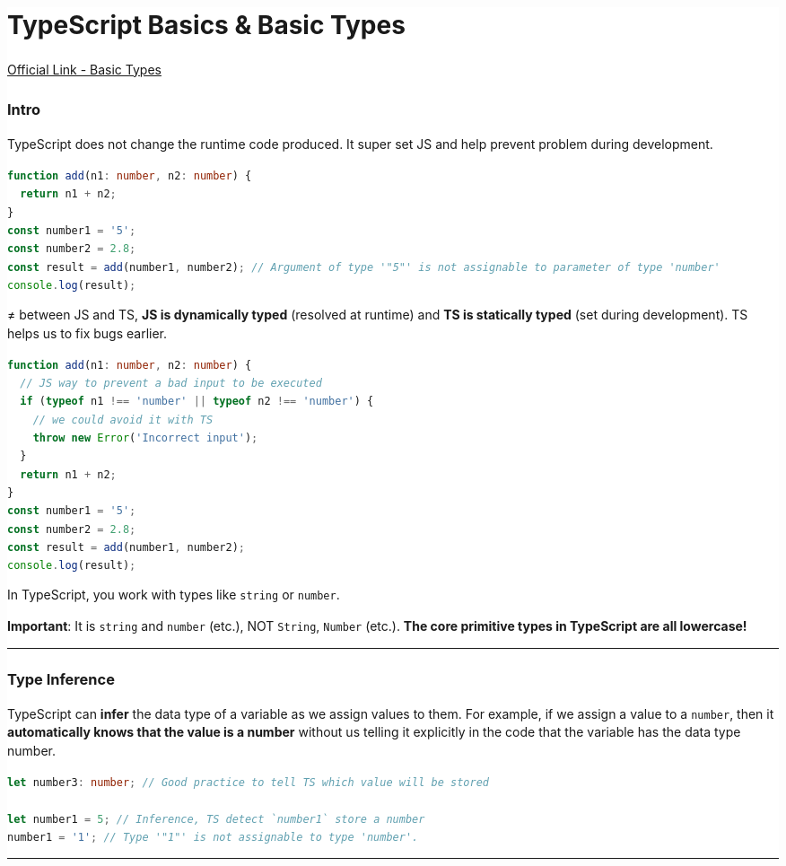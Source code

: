 # TypeScript Basics & Basic Types

[Official Link - Basic Types](https://www.typescriptlang.org/docs/handbook/basic-types.html)

### Intro

TypeScript does not change the runtime code produced. It super set JS and help prevent problem during development.

```ts
function add(n1: number, n2: number) {
  return n1 + n2;
}
const number1 = '5';
const number2 = 2.8;
const result = add(number1, number2); // Argument of type '"5"' is not assignable to parameter of type 'number'
console.log(result);
```

≠ between JS and TS, **JS is dynamically typed** (resolved at runtime) and **TS is statically typed** (set during development). TS helps us to fix bugs earlier.

```ts
function add(n1: number, n2: number) {
  // JS way to prevent a bad input to be executed
  if (typeof n1 !== 'number' || typeof n2 !== 'number') {
    // we could avoid it with TS
    throw new Error('Incorrect input');
  }
  return n1 + n2;
}
const number1 = '5';
const number2 = 2.8;
const result = add(number1, number2);
console.log(result);
```

In TypeScript, you work with types like `string` or `number`.

**Important**: It is `string` and `number` (etc.), NOT `String`, `Number` (etc.).
**The core primitive types in TypeScript are all lowercase!**

---

### Type Inference

TypeScript can **infer** the data type of a variable as we assign values to them. For example, if we assign a value to a `number`, then it **automatically knows that the value is a number** without us telling it explicitly in the code that the variable has the data type number.

```ts
let number3: number; // Good practice to tell TS which value will be stored

let number1 = 5; // Inference, TS detect `number1` store a number
number1 = '1'; // Type '"1"' is not assignable to type 'number'.
```

---